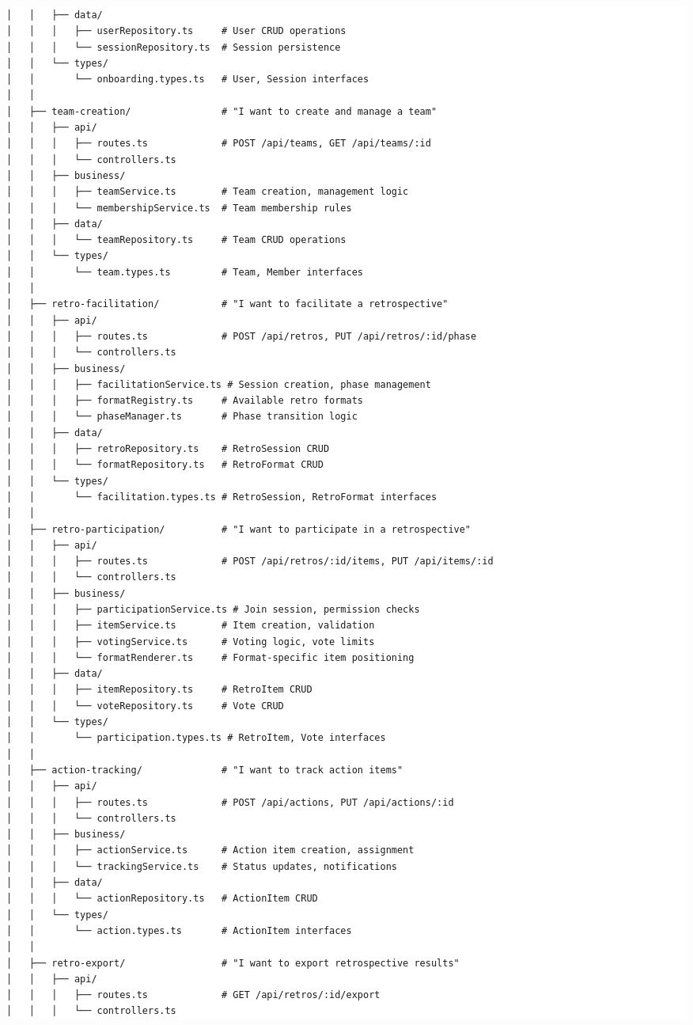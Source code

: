 ```text
│   │   ├── data/
│   │   │   ├── userRepository.ts     # User CRUD operations
│   │   │   └── sessionRepository.ts  # Session persistence
│   │   └── types/
│   │       └── onboarding.types.ts   # User, Session interfaces
│   │
│   ├── team-creation/                # "I want to create and manage a team"
│   │   ├── api/
│   │   │   ├── routes.ts             # POST /api/teams, GET /api/teams/:id
│   │   │   └── controllers.ts
│   │   ├── business/
│   │   │   ├── teamService.ts        # Team creation, management logic
│   │   │   └── membershipService.ts  # Team membership rules
│   │   ├── data/
│   │   │   └── teamRepository.ts     # Team CRUD operations
│   │   └── types/
│   │       └── team.types.ts         # Team, Member interfaces
│   │
│   ├── retro-facilitation/           # "I want to facilitate a retrospective"
│   │   ├── api/
│   │   │   ├── routes.ts             # POST /api/retros, PUT /api/retros/:id/phase
│   │   │   └── controllers.ts
│   │   ├── business/
│   │   │   ├── facilitationService.ts # Session creation, phase management
│   │   │   ├── formatRegistry.ts     # Available retro formats
│   │   │   └── phaseManager.ts       # Phase transition logic
│   │   ├── data/
│   │   │   ├── retroRepository.ts    # RetroSession CRUD
│   │   │   └── formatRepository.ts   # RetroFormat CRUD
│   │   └── types/
│   │       └── facilitation.types.ts # RetroSession, RetroFormat interfaces
│   │
│   ├── retro-participation/          # "I want to participate in a retrospective"
│   │   ├── api/
│   │   │   ├── routes.ts             # POST /api/retros/:id/items, PUT /api/items/:id
│   │   │   └── controllers.ts
│   │   ├── business/
│   │   │   ├── participationService.ts # Join session, permission checks
│   │   │   ├── itemService.ts        # Item creation, validation
│   │   │   ├── votingService.ts      # Voting logic, vote limits
│   │   │   └── formatRenderer.ts     # Format-specific item positioning
│   │   ├── data/
│   │   │   ├── itemRepository.ts     # RetroItem CRUD
│   │   │   └── voteRepository.ts     # Vote CRUD
│   │   └── types/
│   │       └── participation.types.ts # RetroItem, Vote interfaces
│   │
│   ├── action-tracking/              # "I want to track action items"
│   │   ├── api/
│   │   │   ├── routes.ts             # POST /api/actions, PUT /api/actions/:id
│   │   │   └── controllers.ts
│   │   ├── business/
│   │   │   ├── actionService.ts      # Action item creation, assignment
│   │   │   └── trackingService.ts    # Status updates, notifications
│   │   ├── data/
│   │   │   └── actionRepository.ts   # ActionItem CRUD
│   │   └── types/
│   │       └── action.types.ts       # ActionItem interfaces
│   │
│   ├── retro-export/                 # "I want to export retrospective results"
│   │   ├── api/
│   │   │   ├── routes.ts             # GET /api/retros/:id/export
│   │   │   └── controllers.ts
```